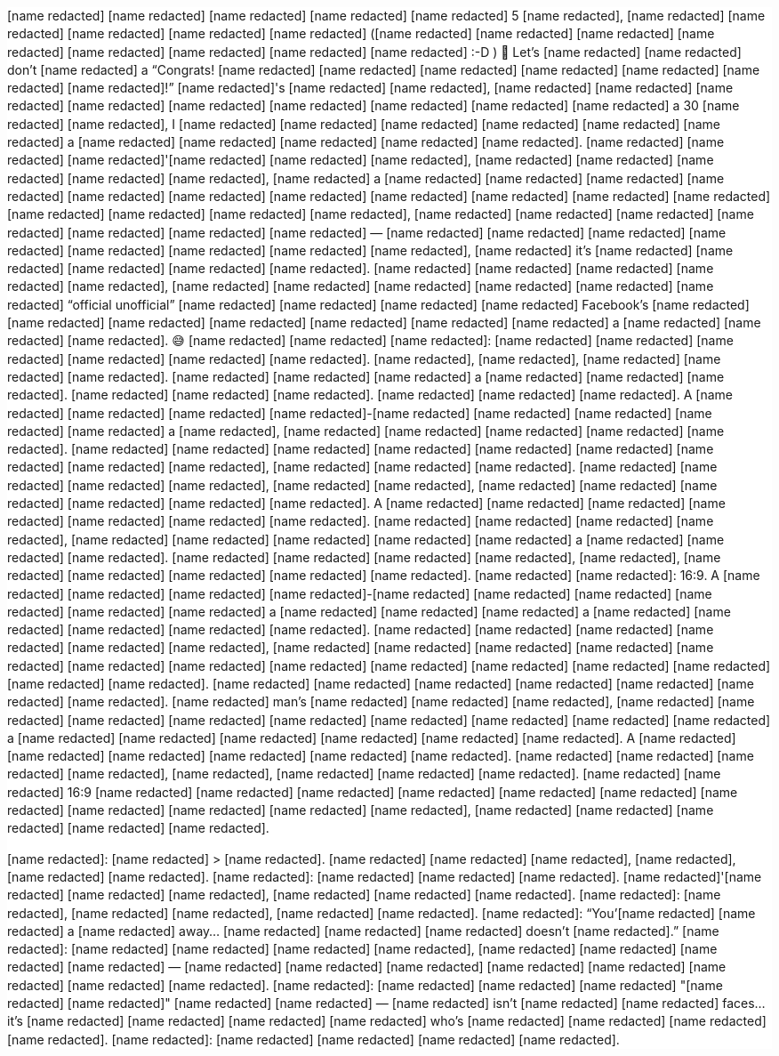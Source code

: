 [name redacted] [name redacted] [name redacted] [name redacted] [name redacted] 5 [name redacted], [name redacted] [name redacted] [name redacted] [name redacted] [name redacted] ([name redacted] [name redacted] [name redacted] [name redacted] [name redacted] [name redacted] [name redacted] [name redacted] :-D )
🤣 Let’s [name redacted] [name redacted] don’t [name redacted] a “Congrats! [name redacted] [name redacted] [name redacted] [name redacted] [name redacted] [name redacted] [name redacted]!”
[name redacted]'s [name redacted] [name redacted], [name redacted] [name redacted] [name redacted] [name redacted] [name redacted] [name redacted] [name redacted] [name redacted] [name redacted] a 30 [name redacted] [name redacted], I [name redacted] [name redacted] [name redacted] [name redacted] [name redacted] [name redacted] a [name redacted] [name redacted] [name redacted] [name redacted] [name redacted].  [name redacted] [name redacted] [name redacted]'[name redacted] [name redacted] [name redacted], [name redacted] [name redacted] [name redacted] [name redacted] [name redacted], [name redacted] a [name redacted] [name redacted] [name redacted] [name redacted] [name redacted] [name redacted] [name redacted] [name redacted] [name redacted] [name redacted] [name redacted] [name redacted] [name redacted] [name redacted] [name redacted], [name redacted] [name redacted] [name redacted] [name redacted] [name redacted] [name redacted]
[name redacted] — [name redacted] [name redacted] [name redacted] [name redacted] [name redacted] [name redacted] [name redacted] [name redacted], [name redacted] it’s [name redacted] [name redacted] [name redacted] [name redacted] [name redacted]. [name redacted] [name redacted] [name redacted] [name redacted] [name redacted], [name redacted] [name redacted] [name redacted] [name redacted] [name redacted] [name redacted] “official unofficial” [name redacted] [name redacted] [name redacted] [name redacted] Facebook’s [name redacted] [name redacted] [name redacted] [name redacted] [name redacted] [name redacted] [name redacted] a [name redacted] [name redacted] [name redacted]. 😅
[name redacted] [name redacted] [name redacted]: [name redacted] [name redacted] [name redacted] [name redacted] [name redacted] [name redacted]. [name redacted], [name redacted], [name redacted] [name redacted] [name redacted].
[name redacted] [name redacted] [name redacted] a [name redacted] [name redacted] [name redacted]. [name redacted] [name redacted] [name redacted]. [name redacted] [name redacted] [name redacted].
A [name redacted] [name redacted] [name redacted] [name redacted]-[name redacted] [name redacted] [name redacted] [name redacted] [name redacted] a [name redacted], [name redacted] [name redacted] [name redacted] [name redacted] [name redacted]. [name redacted] [name redacted] [name redacted] [name redacted] [name redacted] [name redacted] [name redacted] [name redacted] [name redacted], [name redacted] [name redacted] [name redacted]. [name redacted] [name redacted] [name redacted] [name redacted], [name redacted] [name redacted], [name redacted] [name redacted] [name redacted] [name redacted] [name redacted] [name redacted]. A [name redacted] [name redacted] [name redacted] [name redacted] [name redacted] [name redacted] [name redacted]. [name redacted] [name redacted] [name redacted] [name redacted], [name redacted] [name redacted] [name redacted] [name redacted] [name redacted] a [name redacted] [name redacted] [name redacted]. [name redacted] [name redacted] [name redacted] [name redacted], [name redacted], [name redacted] [name redacted] [name redacted] [name redacted] [name redacted]. [name redacted] [name redacted]: 16:9.
A [name redacted] [name redacted] [name redacted] [name redacted]-[name redacted] [name redacted] [name redacted] [name redacted] [name redacted] [name redacted] a [name redacted] [name redacted] [name redacted] a [name redacted] [name redacted] [name redacted] [name redacted] [name redacted]. [name redacted] [name redacted] [name redacted] [name redacted] [name redacted] [name redacted], [name redacted] [name redacted] [name redacted] [name redacted] [name redacted] [name redacted] [name redacted] [name redacted] [name redacted] [name redacted] [name redacted] [name redacted] [name redacted] [name redacted]. [name redacted] [name redacted] [name redacted] [name redacted] [name redacted] [name redacted] [name redacted]. [name redacted] man’s [name redacted] [name redacted] [name redacted], [name redacted] [name redacted] [name redacted] [name redacted] [name redacted] [name redacted] [name redacted] [name redacted] [name redacted] a [name redacted] [name redacted] [name redacted] [name redacted] [name redacted] [name redacted]. A [name redacted] [name redacted] [name redacted] [name redacted] [name redacted] [name redacted]. [name redacted] [name redacted] [name redacted] [name redacted], [name redacted], [name redacted] [name redacted] [name redacted]. [name redacted] [name redacted] 16:9 [name redacted] [name redacted] [name redacted] [name redacted] [name redacted] [name redacted] [name redacted] [name redacted] [name redacted] [name redacted] [name redacted], [name redacted] [name redacted] [name redacted] [name redacted] [name redacted].

[name redacted]: [name redacted] > [name redacted]. [name redacted] [name redacted] [name redacted], [name redacted], [name redacted] [name redacted].
[name redacted]: [name redacted] [name redacted] [name redacted]. [name redacted]'[name redacted] [name redacted] [name redacted], [name redacted] [name redacted] [name redacted].
[name redacted]: [name redacted], [name redacted] [name redacted], [name redacted] [name redacted].
[name redacted]: “You’[name redacted] [name redacted] a [name redacted] away… [name redacted] [name redacted] [name redacted] doesn’t [name redacted].”
[name redacted]: [name redacted] [name redacted] [name redacted] [name redacted], [name redacted] [name redacted] [name redacted] [name redacted] — [name redacted] [name redacted] [name redacted] [name redacted] [name redacted] [name redacted] [name redacted] [name redacted].
[name redacted]: [name redacted] [name redacted] [name redacted] "[name redacted] [name redacted]" [name redacted] [name redacted] — [name redacted] isn’t [name redacted] [name redacted] faces… it’s [name redacted] [name redacted] [name redacted] [name redacted] who’s [name redacted] [name redacted] [name redacted] [name redacted].
[name redacted]: [name redacted] [name redacted] [name redacted] [name redacted].